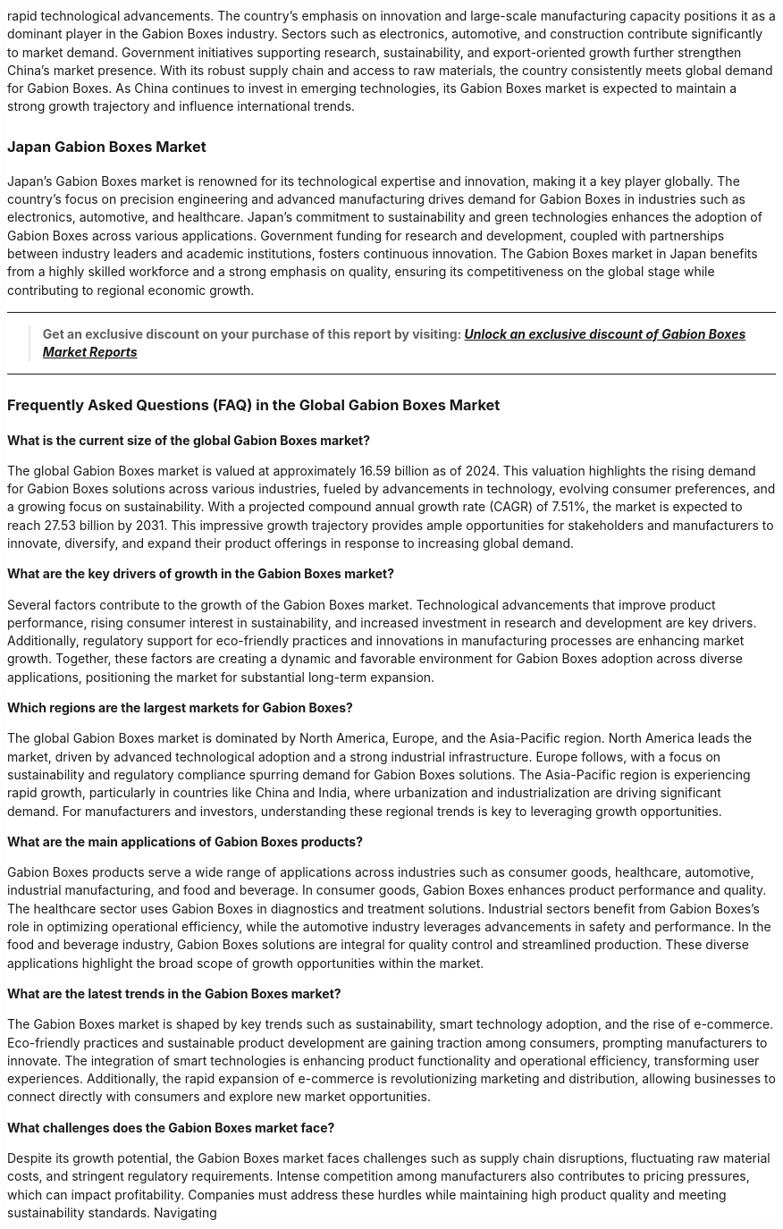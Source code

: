 rapid technological advancements. The country&rsquo;s emphasis on innovation and large-scale manufacturing capacity positions it as a dominant player in the Gabion Boxes industry. Sectors such as electronics, automotive, and construction contribute significantly to market demand. Government initiatives supporting research, sustainability, and export-oriented growth further strengthen China&rsquo;s market presence. With its robust supply chain and access to raw materials, the country consistently meets global demand for Gabion Boxes. As China continues to invest in emerging technologies, its Gabion Boxes market is expected to maintain a strong growth trajectory and influence international trends.</p><h3>Japan Gabion Boxes Market</h3><p>Japan&rsquo;s Gabion Boxes market is renowned for its technological expertise and innovation, making it a key player globally. The country&rsquo;s focus on precision engineering and advanced manufacturing drives demand for Gabion Boxes in industries such as electronics, automotive, and healthcare. Japan&rsquo;s commitment to sustainability and green technologies enhances the adoption of Gabion Boxes across various applications. Government funding for research and development, coupled with partnerships between industry leaders and academic institutions, fosters continuous innovation. The Gabion Boxes market in Japan benefits from a highly skilled workforce and a strong emphasis on quality, ensuring its competitiveness on the global stage while contributing to regional economic growth.</p><hr /><blockquote><p><strong>Get an exclusive discount on your purchase of this report by visiting: <em><a href="://marketresearchpulse.com/ask-for-discount/1993?utm_source=Github&amp;utm_medium=0112">Unlock an exclusive discount of Gabion Boxes Market Reports</a></em>&nbsp;</strong></p></blockquote><hr /><h3>Frequently Asked Questions (FAQ) in the Global Gabion Boxes Market</h3><p><strong>What is the current size of the global Gabion Boxes market?</strong></p><p>The global Gabion Boxes market is valued at approximately 16.59 billion as of 2024. This valuation highlights the rising demand for Gabion Boxes solutions across various industries, fueled by advancements in technology, evolving consumer preferences, and a growing focus on sustainability. With a projected compound annual growth rate (CAGR) of 7.51%, the market is expected to reach 27.53 billion by 2031. This impressive growth trajectory provides ample opportunities for stakeholders and manufacturers to innovate, diversify, and expand their product offerings in response to increasing global demand.</p><p><strong>What are the key drivers of growth in the Gabion Boxes market?</strong></p><p>Several factors contribute to the growth of the Gabion Boxes market. Technological advancements that improve product performance, rising consumer interest in sustainability, and increased investment in research and development are key drivers. Additionally, regulatory support for eco-friendly practices and innovations in manufacturing processes are enhancing market growth. Together, these factors are creating a dynamic and favorable environment for Gabion Boxes adoption across diverse applications, positioning the market for substantial long-term expansion.</p><p><strong>Which regions are the largest markets for Gabion Boxes?</strong></p><p>The global Gabion Boxes market is dominated by North America, Europe, and the Asia-Pacific region. North America leads the market, driven by advanced technological adoption and a strong industrial infrastructure. Europe follows, with a focus on sustainability and regulatory compliance spurring demand for Gabion Boxes solutions. The Asia-Pacific region is experiencing rapid growth, particularly in countries like China and India, where urbanization and industrialization are driving significant demand. For manufacturers and investors, understanding these regional trends is key to leveraging growth opportunities.</p><p><strong>What are the main applications of Gabion Boxes products?</strong></p><p>Gabion Boxes products serve a wide range of applications across industries such as consumer goods, healthcare, automotive, industrial manufacturing, and food and beverage. In consumer goods, Gabion Boxes enhances product performance and quality. The healthcare sector uses Gabion Boxes in diagnostics and treatment solutions. Industrial sectors benefit from Gabion Boxes&rsquo;s role in optimizing operational efficiency, while the automotive industry leverages advancements in safety and performance. In the food and beverage industry, Gabion Boxes solutions are integral for quality control and streamlined production. These diverse applications highlight the broad scope of growth opportunities within the market.</p><p><strong>What are the latest trends in the Gabion Boxes market?</strong></p><p>The Gabion Boxes market is shaped by key trends such as sustainability, smart technology adoption, and the rise of e-commerce. Eco-friendly practices and sustainable product development are gaining traction among consumers, prompting manufacturers to innovate. The integration of smart technologies is enhancing product functionality and operational efficiency, transforming user experiences. Additionally, the rapid expansion of e-commerce is revolutionizing marketing and distribution, allowing businesses to connect directly with consumers and explore new market opportunities.</p><p><strong>What challenges does the Gabion Boxes market face?</strong></p><p>Despite its growth potential, the Gabion Boxes market faces challenges such as supply chain disruptions, fluctuating raw material costs, and stringent regulatory requirements. Intense competition among manufacturers also contributes to pricing pressures, which can impact profitability. Companies must address these hurdles while maintaining high product quality and meeting sustainability standards. Navigating